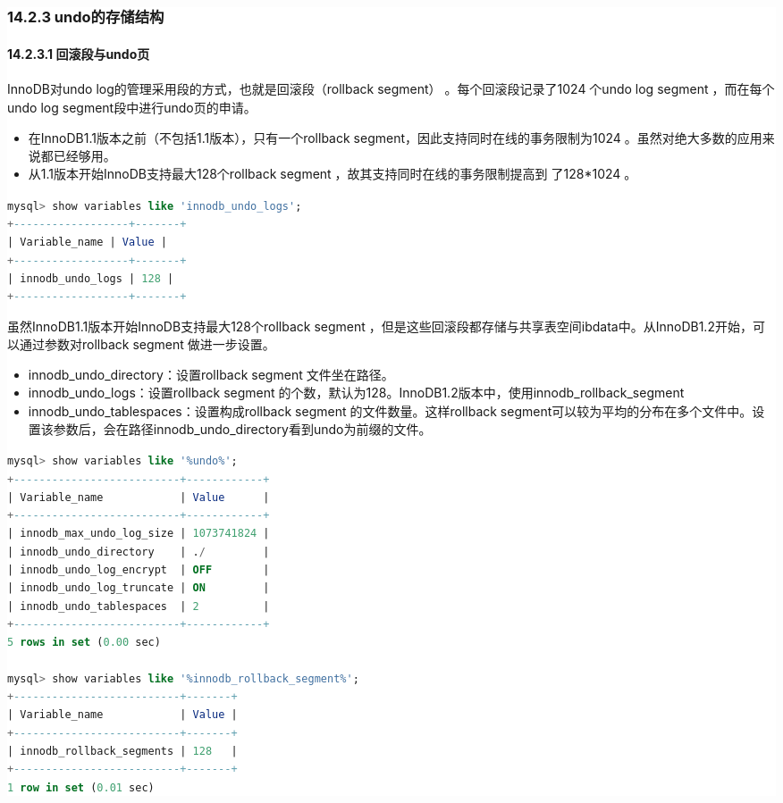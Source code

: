 ### 14.2.3 undo的存储结构

#### 14.2.3.1 回滚段与undo页

InnoDB对undo log的管理采用段的方式，也就是回滚段（rollback segment） 。每个回滚段记录了1024 个undo log segment ，而在每个undo log segment段中进行undo页的申请。

* 在InnoDB1.1版本之前（不包括1.1版本），只有一个rollback segment，因此支持同时在线的事务限制为1024 。虽然对绝大多数的应用来说都已经够用。
* 从1.1版本开始InnoDB支持最大128个rollback segment ，故其支持同时在线的事务限制提高到
  了128*1024 。

```sql
mysql> show variables like 'innodb_undo_logs';
+------------------+-------+
| Variable_name | Value |
+------------------+-------+
| innodb_undo_logs | 128 |
+------------------+-------+
```

虽然InnoDB1.1版本开始InnoDB支持最大128个rollback segment ，但是这些回滚段都存储与共享表空间ibdata中。从InnoDB1.2开始，可以通过参数对rollback segment 做进一步设置。

* innodb_undo_directory：设置rollback segment 文件坐在路径。
* innodb_undo_logs：设置rollback segment 的个数，默认为128。InnoDB1.2版本中，使用innodb_rollback_segment
* innodb_undo_tablespaces：设置构成rollback segment 的文件数量。这样rollback segment可以较为平均的分布在多个文件中。设置该参数后，会在路径innodb_undo_directory看到undo为前缀的文件。

```sql
mysql> show variables like '%undo%';
+--------------------------+------------+
| Variable_name            | Value      |
+--------------------------+------------+
| innodb_max_undo_log_size | 1073741824 |
| innodb_undo_directory    | ./         |
| innodb_undo_log_encrypt  | OFF        |
| innodb_undo_log_truncate | ON         |
| innodb_undo_tablespaces  | 2          |
+--------------------------+------------+
5 rows in set (0.00 sec)

mysql> show variables like '%innodb_rollback_segment%';
+--------------------------+-------+
| Variable_name            | Value |
+--------------------------+-------+
| innodb_rollback_segments | 128   |
+--------------------------+-------+
1 row in set (0.01 sec)
```
